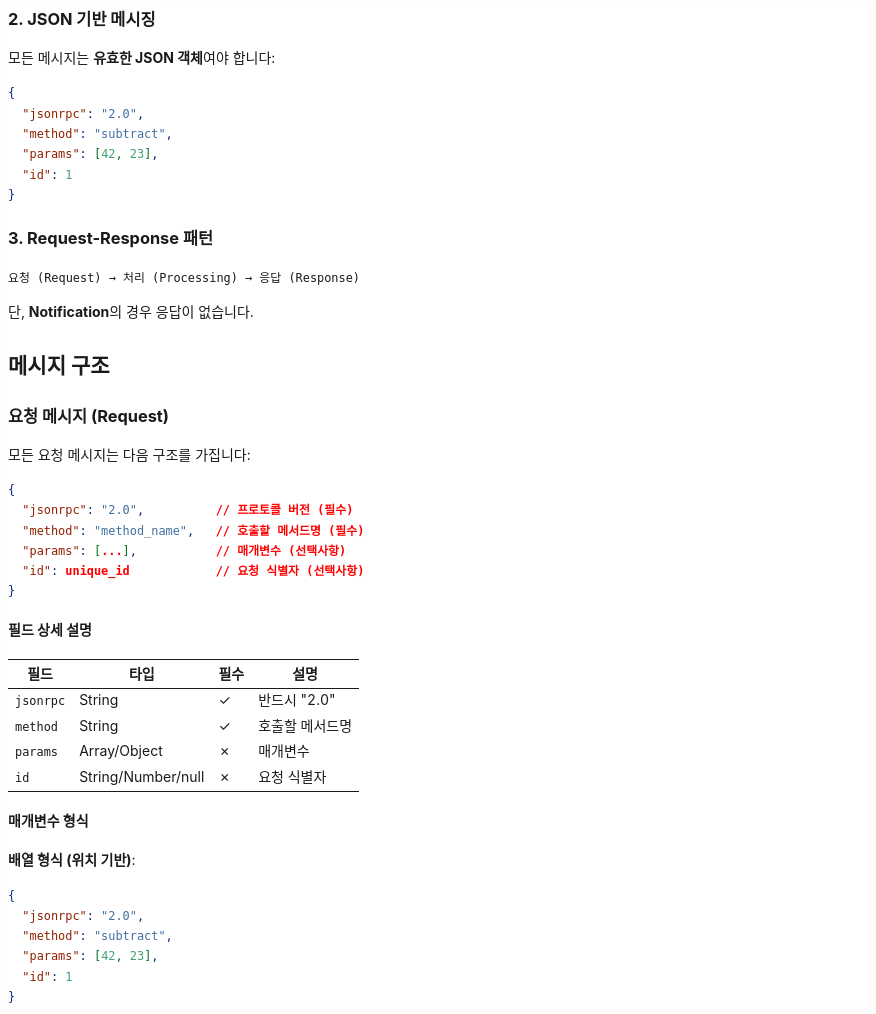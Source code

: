 ### 2. JSON 기반 메시징

모든 메시지는 **유효한 JSON 객체**여야 합니다:

```json
{
  "jsonrpc": "2.0",
  "method": "subtract",
  "params": [42, 23],
  "id": 1
}
```

### 3. Request-Response 패턴

```
요청 (Request) → 처리 (Processing) → 응답 (Response)
```

단, **Notification**의 경우 응답이 없습니다.

## 메시지 구조

### 요청 메시지 (Request)

모든 요청 메시지는 다음 구조를 가집니다:

```json
{
  "jsonrpc": "2.0",          // 프로토콜 버전 (필수)
  "method": "method_name",   // 호출할 메서드명 (필수)
  "params": [...],           // 매개변수 (선택사항)
  "id": unique_id            // 요청 식별자 (선택사항)
}
```

#### 필드 상세 설명

| 필드 | 타입 | 필수 | 설명 |
|------|------|------|------|
| `jsonrpc` | String | ✓ | 반드시 "2.0" |
| `method` | String | ✓ | 호출할 메서드명 |
| `params` | Array/Object | ✗ | 매개변수 |
| `id` | String/Number/null | ✗ | 요청 식별자 |

#### 매개변수 형식

**배열 형식 (위치 기반)**:
```json
{
  "jsonrpc": "2.0",
  "method": "subtract",
  "params": [42, 23],
  "id": 1
}
```
